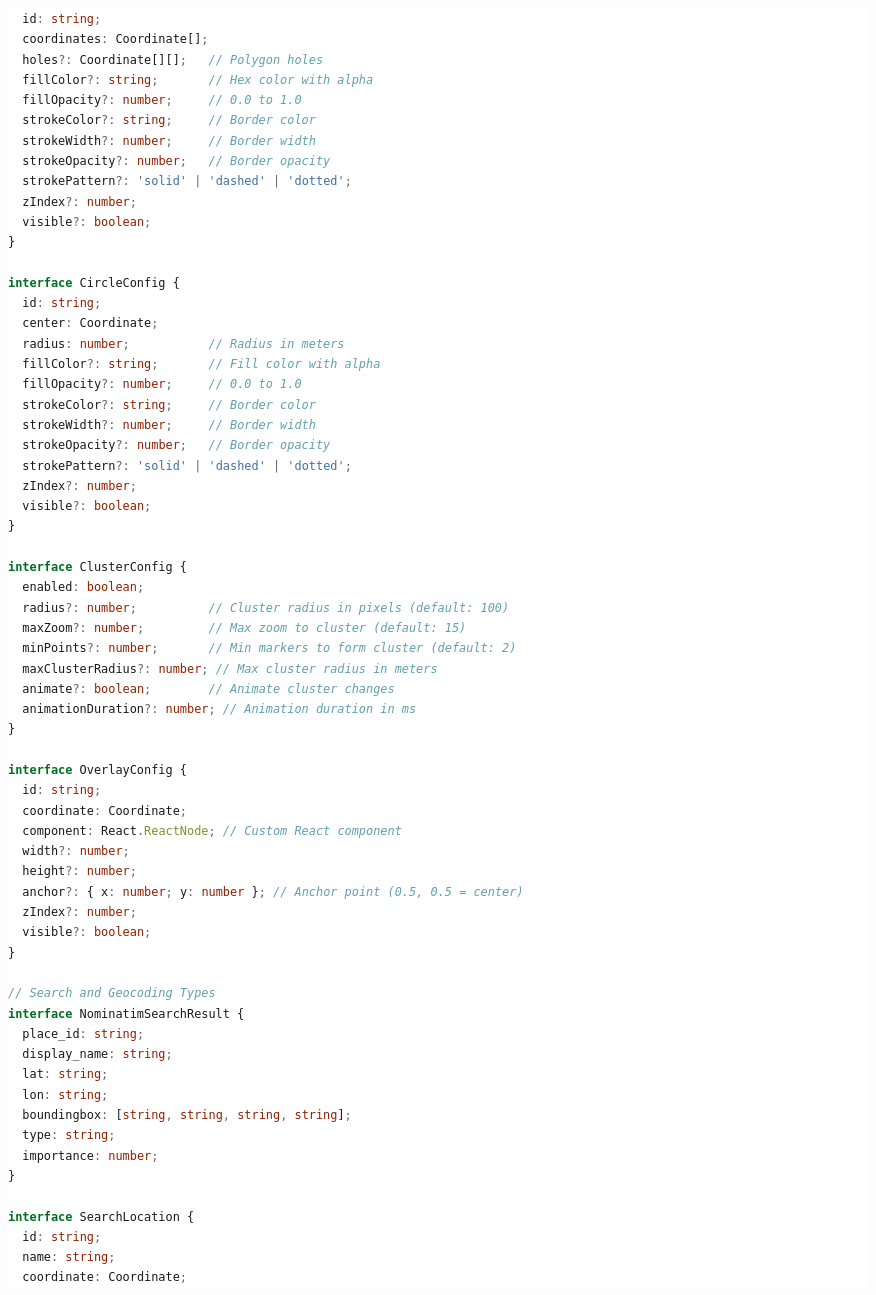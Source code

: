 ```typescript
  id: string;
  coordinates: Coordinate[];
  holes?: Coordinate[][];   // Polygon holes
  fillColor?: string;       // Hex color with alpha
  fillOpacity?: number;     // 0.0 to 1.0
  strokeColor?: string;     // Border color
  strokeWidth?: number;     // Border width
  strokeOpacity?: number;   // Border opacity
  strokePattern?: 'solid' | 'dashed' | 'dotted';
  zIndex?: number;
  visible?: boolean;
}

interface CircleConfig {
  id: string;
  center: Coordinate;
  radius: number;           // Radius in meters
  fillColor?: string;       // Fill color with alpha
  fillOpacity?: number;     // 0.0 to 1.0
  strokeColor?: string;     // Border color
  strokeWidth?: number;     // Border width
  strokeOpacity?: number;   // Border opacity
  strokePattern?: 'solid' | 'dashed' | 'dotted';
  zIndex?: number;
  visible?: boolean;
}

interface ClusterConfig {
  enabled: boolean;
  radius?: number;          // Cluster radius in pixels (default: 100)
  maxZoom?: number;         // Max zoom to cluster (default: 15)
  minPoints?: number;       // Min markers to form cluster (default: 2)
  maxClusterRadius?: number; // Max cluster radius in meters
  animate?: boolean;        // Animate cluster changes
  animationDuration?: number; // Animation duration in ms
}

interface OverlayConfig {
  id: string;
  coordinate: Coordinate;
  component: React.ReactNode; // Custom React component
  width?: number;
  height?: number;
  anchor?: { x: number; y: number }; // Anchor point (0.5, 0.5 = center)
  zIndex?: number;
  visible?: boolean;
}

// Search and Geocoding Types
interface NominatimSearchResult {
  place_id: string;
  display_name: string;
  lat: string;
  lon: string;
  boundingbox: [string, string, string, string];
  type: string;
  importance: number;
}

interface SearchLocation {
  id: string;
  name: string;
  coordinate: Coordinate;
```